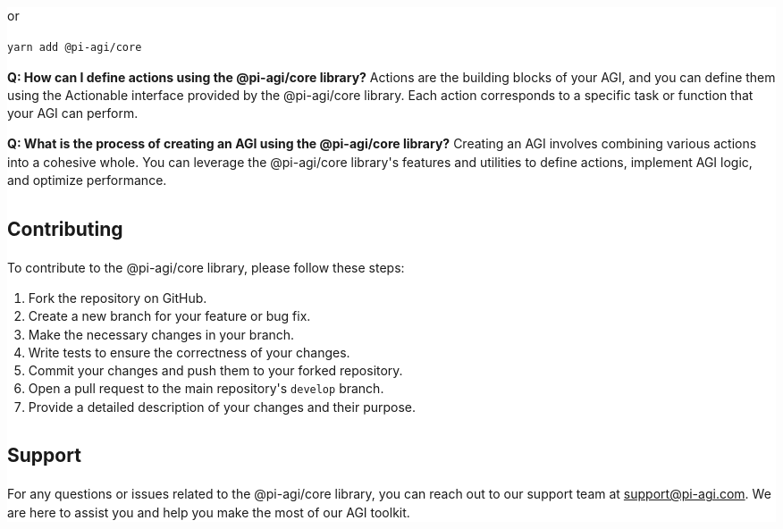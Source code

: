 or

```bash
yarn add @pi-agi/core
```

**Q: How can I define actions using the @pi-agi/core library?**
Actions are the building blocks of your AGI, and you can define them using the Actionable interface provided by the @pi-agi/core library. Each action corresponds to a specific task or function that your AGI can perform.

**Q: What is the process of creating an AGI using the @pi-agi/core library?**
Creating an AGI involves combining various actions into a cohesive whole. You can leverage the @pi-agi/core library's features and utilities to define actions, implement AGI logic, and optimize performance.

## Contributing

To contribute to the @pi-agi/core library, please follow these steps:

1. Fork the repository on GitHub.
2. Create a new branch for your feature or bug fix.
3. Make the necessary changes in your branch.
4. Write tests to ensure the correctness of your changes.
5. Commit your changes and push them to your forked repository.
6. Open a pull request to the main repository's `develop` branch.
7. Provide a detailed description of your changes and their purpose.

## Support

For any questions or issues related to the @pi-agi/core library, you can reach out to our support team at support@pi-agi.com. We are here to assist you and help you make the most of our AGI toolkit.
